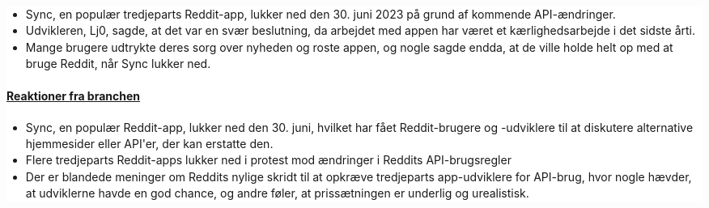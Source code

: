 - Sync, en populær tredjeparts Reddit-app, lukker ned den 30. juni 2023 på grund af kommende API-ændringer.
- Udvikleren, Lj0, sagde, at det var en svær beslutning, da arbejdet med appen har været et kærlighedsarbejde i det sidste årti.
- Mange brugere udtrykte deres sorg over nyheden og roste appen, og nogle sagde endda, at de ville holde helt op med at bruge Reddit, når Sync lukker ned.

#### [Reaktioner fra branchen](http://news.ycombinator.com/item?id=36248234)

- Sync, en populær Reddit-app, lukker ned den 30. juni, hvilket har fået Reddit-brugere og -udviklere til at diskutere alternative hjemmesider eller API'er, der kan erstatte den.
- Flere tredjeparts Reddit-apps lukker ned i protest mod ændringer i Reddits API-brugsregler
- Der er blandede meninger om Reddits nylige skridt til at opkræve tredjeparts app-udviklere for API-brug, hvor nogle hævder, at udviklerne havde en god chance, og andre føler, at prissætningen er underlig og urealistisk.

